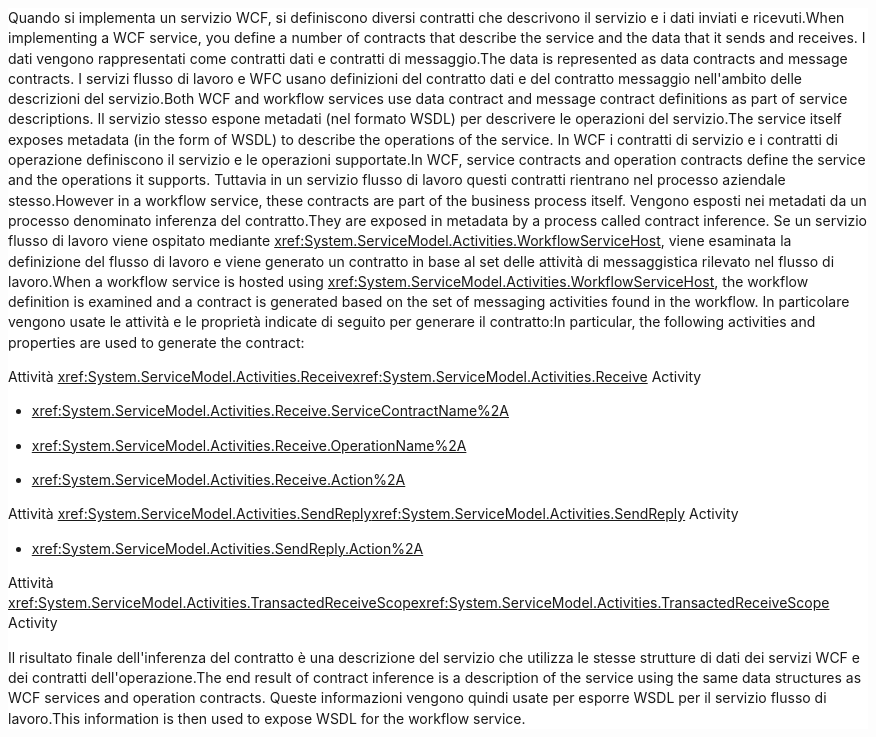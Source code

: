 <span data-ttu-id="44c19-117">Quando si implementa un servizio WCF, si definiscono diversi contratti che descrivono il servizio e i dati inviati e ricevuti.</span><span class="sxs-lookup"><span data-stu-id="44c19-117">When implementing a WCF service, you define a number of contracts that describe the service and the data that it sends and receives.</span></span> <span data-ttu-id="44c19-118">I dati vengono rappresentati come contratti dati e contratti di messaggio.</span><span class="sxs-lookup"><span data-stu-id="44c19-118">The data is represented as data contracts and message contracts.</span></span> <span data-ttu-id="44c19-119">I servizi flusso di lavoro e WFC usano definizioni del contratto dati e del contratto messaggio nell'ambito delle descrizioni del servizio.</span><span class="sxs-lookup"><span data-stu-id="44c19-119">Both WCF and workflow services use data contract and message contract definitions as part of service descriptions.</span></span> <span data-ttu-id="44c19-120">Il servizio stesso espone metadati (nel formato WSDL) per descrivere le operazioni del servizio.</span><span class="sxs-lookup"><span data-stu-id="44c19-120">The service itself exposes metadata (in the form of WSDL) to describe the operations of the service.</span></span> <span data-ttu-id="44c19-121">In WCF i contratti di servizio e i contratti di operazione definiscono il servizio e le operazioni supportate.</span><span class="sxs-lookup"><span data-stu-id="44c19-121">In WCF, service contracts and operation contracts define the service and the operations it supports.</span></span> <span data-ttu-id="44c19-122">Tuttavia in un servizio flusso di lavoro questi contratti rientrano nel processo aziendale stesso.</span><span class="sxs-lookup"><span data-stu-id="44c19-122">However in a workflow service, these contracts are part of the business process itself.</span></span> <span data-ttu-id="44c19-123">Vengono esposti nei metadati da un processo denominato inferenza del contratto.</span><span class="sxs-lookup"><span data-stu-id="44c19-123">They are exposed in metadata by a process called contract inference.</span></span> <span data-ttu-id="44c19-124">Se un servizio flusso di lavoro viene ospitato mediante <xref:System.ServiceModel.Activities.WorkflowServiceHost>, viene esaminata la definizione del flusso di lavoro e viene generato un contratto in base al set delle attività di messaggistica rilevato nel flusso di lavoro.</span><span class="sxs-lookup"><span data-stu-id="44c19-124">When a workflow service is hosted using <xref:System.ServiceModel.Activities.WorkflowServiceHost>, the workflow definition is examined and a contract is generated based on the set of messaging activities found in the workflow.</span></span> <span data-ttu-id="44c19-125">In particolare vengono usate le attività e le proprietà indicate di seguito per generare il contratto:</span><span class="sxs-lookup"><span data-stu-id="44c19-125">In particular, the following activities and properties are used to generate the contract:</span></span>

<span data-ttu-id="44c19-126">Attività <xref:System.ServiceModel.Activities.Receive></span><span class="sxs-lookup"><span data-stu-id="44c19-126"><xref:System.ServiceModel.Activities.Receive> Activity</span></span>

- <xref:System.ServiceModel.Activities.Receive.ServiceContractName%2A>

- <xref:System.ServiceModel.Activities.Receive.OperationName%2A>

- <xref:System.ServiceModel.Activities.Receive.Action%2A>

<span data-ttu-id="44c19-127">Attività <xref:System.ServiceModel.Activities.SendReply></span><span class="sxs-lookup"><span data-stu-id="44c19-127"><xref:System.ServiceModel.Activities.SendReply> Activity</span></span>

- <xref:System.ServiceModel.Activities.SendReply.Action%2A>

<span data-ttu-id="44c19-128">Attività <xref:System.ServiceModel.Activities.TransactedReceiveScope></span><span class="sxs-lookup"><span data-stu-id="44c19-128"><xref:System.ServiceModel.Activities.TransactedReceiveScope> Activity</span></span>

<span data-ttu-id="44c19-129">Il risultato finale dell'inferenza del contratto è una descrizione del servizio che utilizza le stesse strutture di dati dei servizi WCF e dei contratti dell'operazione.</span><span class="sxs-lookup"><span data-stu-id="44c19-129">The end result of contract inference is a description of the service using the same data structures as WCF services and operation contracts.</span></span> <span data-ttu-id="44c19-130">Queste informazioni vengono quindi usate per esporre WSDL per il servizio flusso di lavoro.</span><span class="sxs-lookup"><span data-stu-id="44c19-130">This information is then used to expose WSDL for the workflow service.</span></span>
